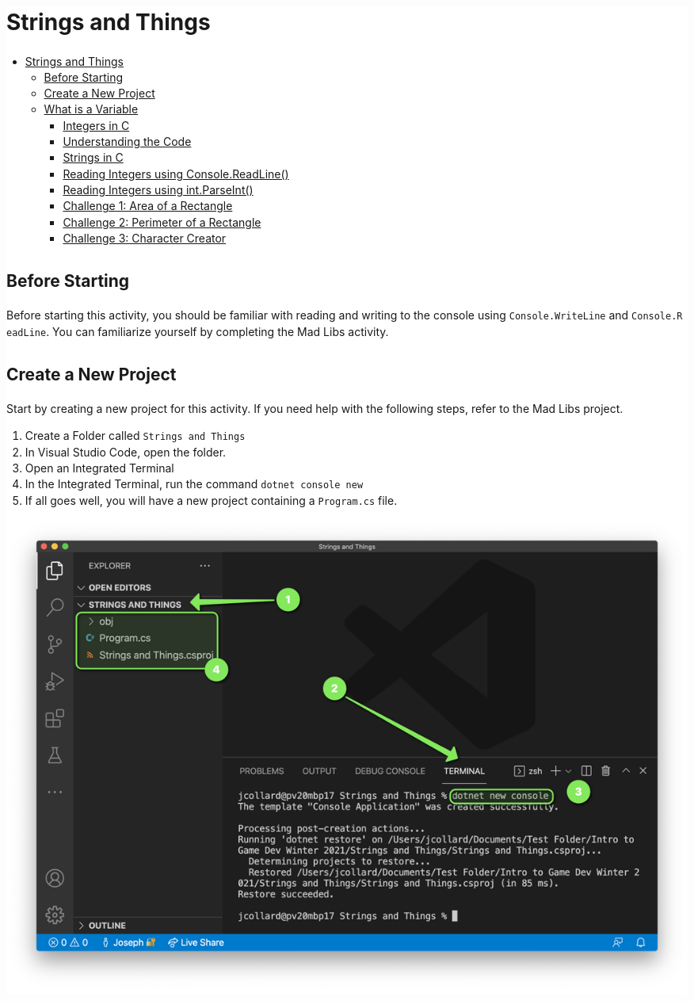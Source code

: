 # Strings and Things

- [Strings and Things](#strings-and-things)
  - [Before Starting](#before-starting)
  - [Create a New Project](#create-a-new-project)
  - [What is a Variable](#what-is-a-variable)
    - [Integers in C](#integers-in-c)
    - [Understanding the Code](#understanding-the-code)
    - [Strings in C](#strings-in-c)
    - [Reading Integers using Console.ReadLine()](#reading-integers-using-consolereadline)
    - [Reading Integers using int.ParseInt()](#reading-integers-using-intparseint)
    - [Challenge 1: Area of a Rectangle](#challenge-1-area-of-a-rectangle)
    - [Challenge 2: Perimeter of a Rectangle](#challenge-2-perimeter-of-a-rectangle)
    - [Challenge 3: Character Creator](#challenge-3-character-creator)

## Before Starting 

Before starting this activity, you should be familiar with reading and writing
to the console using `Console.WriteLine` and `Console.ReadLine`. You can
familiarize yourself by completing the Mad Libs activity.

## Create a New Project

Start by creating a new project for this activity. If you need help with the
following steps, refer to the Mad Libs project.

1. Create a Folder called `Strings and Things`
2. In Visual Studio Code, open the folder.
3. Open an Integrated Terminal
4. In the Integrated Terminal, run the command `dotnet console new`
5. If all goes well, you will have a new project containing a `Program.cs` file.

![Initialize Project](images/InitializeProject.png)